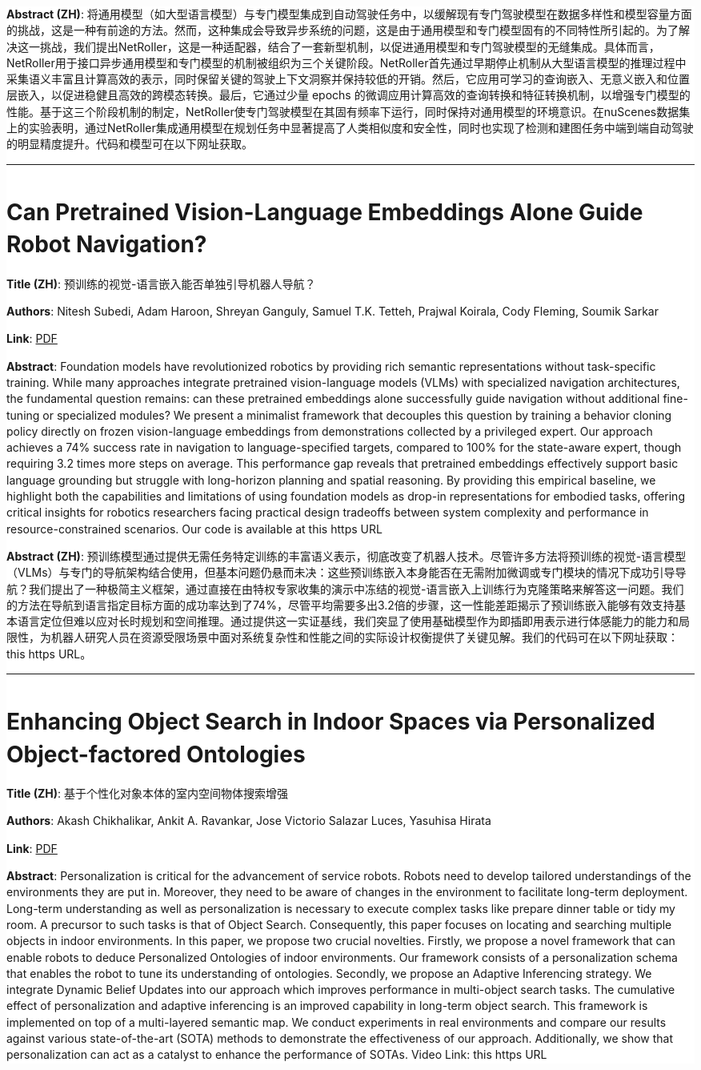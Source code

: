 **Abstract (ZH)**: 将通用模型（如大型语言模型）与专门模型集成到自动驾驶任务中，以缓解现有专门驾驶模型在数据多样性和模型容量方面的挑战，这是一种有前途的方法。然而，这种集成会导致异步系统的问题，这是由于通用模型和专门模型固有的不同特性所引起的。为了解决这一挑战，我们提出NetRoller，这是一种适配器，结合了一套新型机制，以促进通用模型和专门驾驶模型的无缝集成。具体而言，NetRoller用于接口异步通用模型和专门模型的机制被组织为三个关键阶段。NetRoller首先通过早期停止机制从大型语言模型的推理过程中采集语义丰富且计算高效的表示，同时保留关键的驾驶上下文洞察并保持较低的开销。然后，它应用可学习的查询嵌入、无意义嵌入和位置层嵌入，以促进稳健且高效的跨模态转换。最后，它通过少量 epochs 的微调应用计算高效的查询转换和特征转换机制，以增强专门模型的性能。基于这三个阶段机制的制定，NetRoller使专门驾驶模型在其固有频率下运行，同时保持对通用模型的环境意识。在nuScenes数据集上的实验表明，通过NetRoller集成通用模型在规划任务中显著提高了人类相似度和安全性，同时也实现了检测和建图任务中端到端自动驾驶的明显精度提升。代码和模型可在以下网址获取。 

---
# Can Pretrained Vision-Language Embeddings Alone Guide Robot Navigation? 

**Title (ZH)**: 预训练的视觉-语言嵌入能否单独引导机器人导航？ 

**Authors**: Nitesh Subedi, Adam Haroon, Shreyan Ganguly, Samuel T.K. Tetteh, Prajwal Koirala, Cody Fleming, Soumik Sarkar  

**Link**: [PDF](https://arxiv.org/pdf/2506.14507)  

**Abstract**: Foundation models have revolutionized robotics by providing rich semantic representations without task-specific training. While many approaches integrate pretrained vision-language models (VLMs) with specialized navigation architectures, the fundamental question remains: can these pretrained embeddings alone successfully guide navigation without additional fine-tuning or specialized modules? We present a minimalist framework that decouples this question by training a behavior cloning policy directly on frozen vision-language embeddings from demonstrations collected by a privileged expert. Our approach achieves a 74% success rate in navigation to language-specified targets, compared to 100% for the state-aware expert, though requiring 3.2 times more steps on average. This performance gap reveals that pretrained embeddings effectively support basic language grounding but struggle with long-horizon planning and spatial reasoning. By providing this empirical baseline, we highlight both the capabilities and limitations of using foundation models as drop-in representations for embodied tasks, offering critical insights for robotics researchers facing practical design tradeoffs between system complexity and performance in resource-constrained scenarios. Our code is available at this https URL 

**Abstract (ZH)**: 预训练模型通过提供无需任务特定训练的丰富语义表示，彻底改变了机器人技术。尽管许多方法将预训练的视觉-语言模型（VLMs）与专门的导航架构结合使用，但基本问题仍悬而未决：这些预训练嵌入本身能否在无需附加微调或专门模块的情况下成功引导导航？我们提出了一种极简主义框架，通过直接在由特权专家收集的演示中冻结的视觉-语言嵌入上训练行为克隆策略来解答这一问题。我们的方法在导航到语言指定目标方面的成功率达到了74%，尽管平均需要多出3.2倍的步骤，这一性能差距揭示了预训练嵌入能够有效支持基本语言定位但难以应对长时规划和空间推理。通过提供这一实证基线，我们突显了使用基础模型作为即插即用表示进行体感能力的能力和局限性，为机器人研究人员在资源受限场景中面对系统复杂性和性能之间的实际设计权衡提供了关键见解。我们的代码可在以下网址获取：this https URL。 

---
# Enhancing Object Search in Indoor Spaces via Personalized Object-factored Ontologies 

**Title (ZH)**: 基于个性化对象本体的室内空间物体搜索增强 

**Authors**: Akash Chikhalikar, Ankit A. Ravankar, Jose Victorio Salazar Luces, Yasuhisa Hirata  

**Link**: [PDF](https://arxiv.org/pdf/2506.14422)  

**Abstract**: Personalization is critical for the advancement of service robots. Robots need to develop tailored understandings of the environments they are put in. Moreover, they need to be aware of changes in the environment to facilitate long-term deployment. Long-term understanding as well as personalization is necessary to execute complex tasks like prepare dinner table or tidy my room. A precursor to such tasks is that of Object Search. Consequently, this paper focuses on locating and searching multiple objects in indoor environments. In this paper, we propose two crucial novelties. Firstly, we propose a novel framework that can enable robots to deduce Personalized Ontologies of indoor environments. Our framework consists of a personalization schema that enables the robot to tune its understanding of ontologies. Secondly, we propose an Adaptive Inferencing strategy. We integrate Dynamic Belief Updates into our approach which improves performance in multi-object search tasks. The cumulative effect of personalization and adaptive inferencing is an improved capability in long-term object search. This framework is implemented on top of a multi-layered semantic map. We conduct experiments in real environments and compare our results against various state-of-the-art (SOTA) methods to demonstrate the effectiveness of our approach. Additionally, we show that personalization can act as a catalyst to enhance the performance of SOTAs. Video Link: this https URL 
